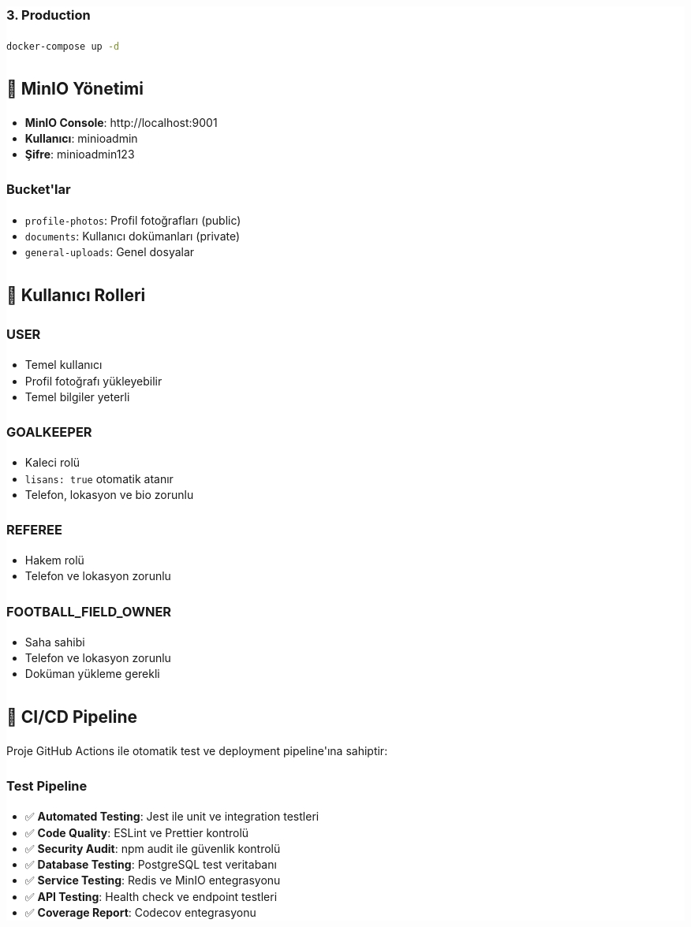 ### 3. Production
```bash
docker-compose up -d
```

## 🔧 MinIO Yönetimi

- **MinIO Console**: http://localhost:9001
- **Kullanıcı**: minioadmin
- **Şifre**: minioadmin123

### Bucket'lar
- `profile-photos`: Profil fotoğrafları (public)
- `documents`: Kullanıcı dokümanları (private)
- `general-uploads`: Genel dosyalar

## 👥 Kullanıcı Rolleri

### USER
- Temel kullanıcı
- Profil fotoğrafı yükleyebilir
- Temel bilgiler yeterli

### GOALKEEPER
- Kaleci rolü
- `lisans: true` otomatik atanır
- Telefon, lokasyon ve bio zorunlu

### REFEREE
- Hakem rolü
- Telefon ve lokasyon zorunlu

### FOOTBALL_FIELD_OWNER
- Saha sahibi
- Telefon ve lokasyon zorunlu
- Doküman yükleme gerekli

## 🚀 CI/CD Pipeline

Proje GitHub Actions ile otomatik test ve deployment pipeline'ına sahiptir:

### Test Pipeline
- ✅ **Automated Testing**: Jest ile unit ve integration testleri
- ✅ **Code Quality**: ESLint ve Prettier kontrolü
- ✅ **Security Audit**: npm audit ile güvenlik kontrolü
- ✅ **Database Testing**: PostgreSQL test veritabanı
- ✅ **Service Testing**: Redis ve MinIO entegrasyonu
- ✅ **API Testing**: Health check ve endpoint testleri
- ✅ **Coverage Report**: Codecov entegrasyonu
